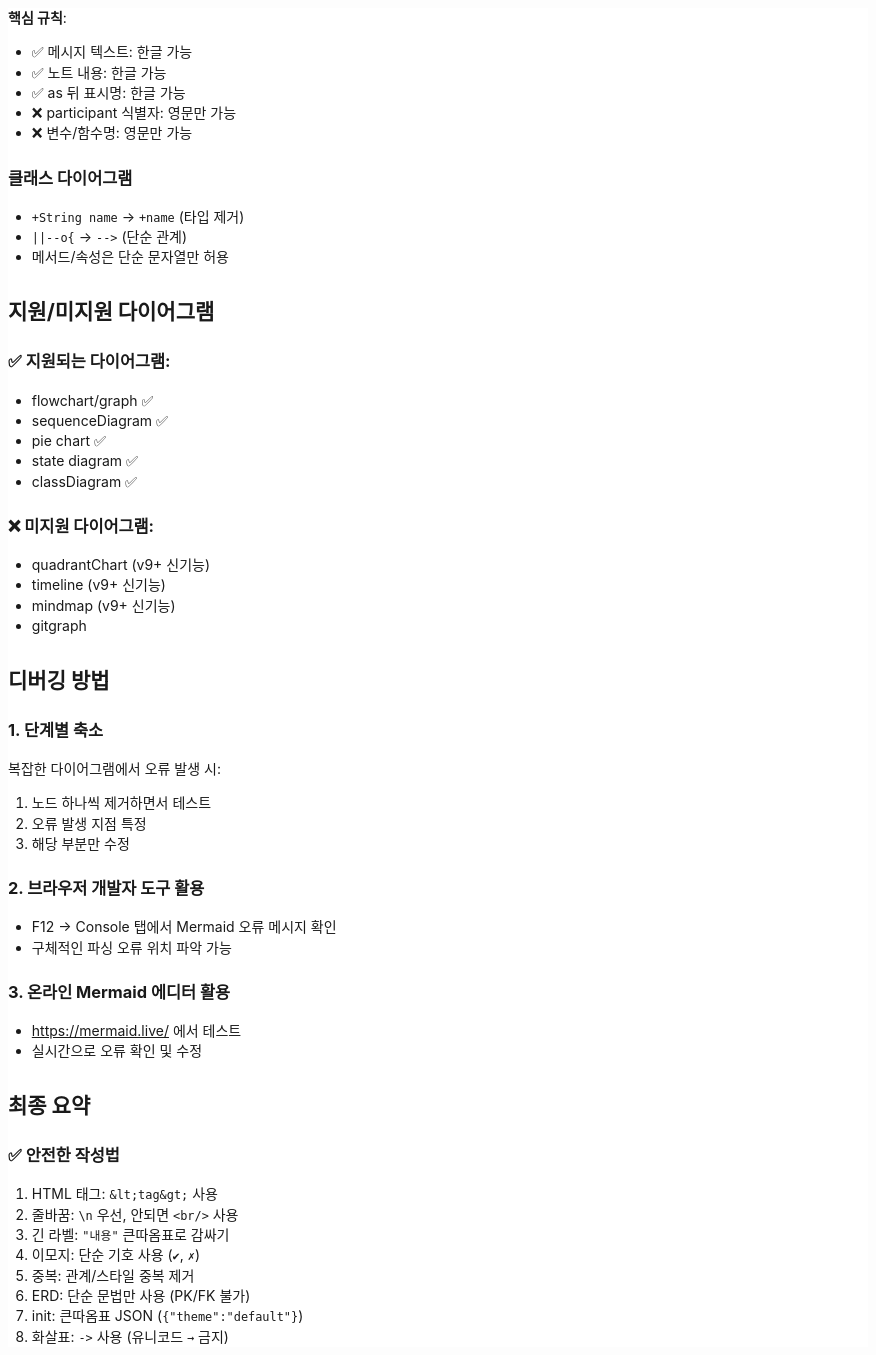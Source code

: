 **핵심 규칙**:
- ✅ 메시지 텍스트: 한글 가능
- ✅ 노트 내용: 한글 가능
- ✅ as 뒤 표시명: 한글 가능
- ❌ participant 식별자: 영문만 가능
- ❌ 변수/함수명: 영문만 가능

### 클래스 다이어그램
- `+String name` → `+name` (타입 제거)
- `||--o{` → `-->` (단순 관계)
- 메서드/속성은 단순 문자열만 허용

## 지원/미지원 다이어그램

### ✅ 지원되는 다이어그램:
- flowchart/graph ✅
- sequenceDiagram ✅
- pie chart ✅
- state diagram ✅
- classDiagram ✅ 

### ❌ 미지원 다이어그램:
- quadrantChart (v9+ 신기능)
- timeline (v9+ 신기능)
- mindmap (v9+ 신기능)
- gitgraph

## 디버깅 방법

### 1. 단계별 축소
복잡한 다이어그램에서 오류 발생 시:
1. 노드 하나씩 제거하면서 테스트
2. 오류 발생 지점 특정
3. 해당 부분만 수정

### 2. 브라우저 개발자 도구 활용
- F12 → Console 탭에서 Mermaid 오류 메시지 확인
- 구체적인 파싱 오류 위치 파악 가능

### 3. 온라인 Mermaid 에디터 활용
- https://mermaid.live/ 에서 테스트
- 실시간으로 오류 확인 및 수정

## 최종 요약

### ✅ 안전한 작성법
1. HTML 태그: `&lt;tag&gt;` 사용
2. 줄바꿈: `\n` 우선, 안되면 `<br/>` 사용  
3. 긴 라벨: `"내용"` 큰따옴표로 감싸기
4. 이모지: 단순 기호 사용 (`✔`, `✗`)
5. 중복: 관계/스타일 중복 제거
6. ERD: 단순 문법만 사용 (PK/FK 불가)
7. init: 큰따옴표 JSON (`{"theme":"default"}`)
8. 화살표: `->` 사용 (유니코드 `→` 금지)
